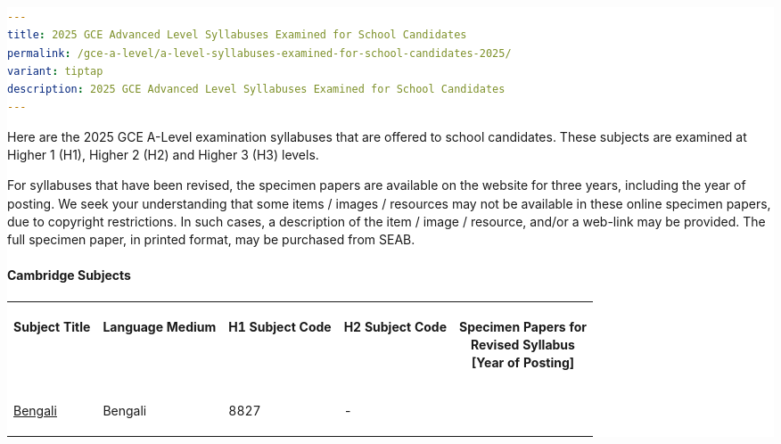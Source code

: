 ```yaml
---
title: 2025 GCE Advanced Level Syllabuses Examined for School Candidates
permalink: /gce-a-level/a-level-syllabuses-examined-for-school-candidates-2025/
variant: tiptap
description: 2025 GCE Advanced Level Syllabuses Examined for School Candidates
---
```

<p>Here are the 2025 GCE A-Level examination syllabuses that are offered
to school candidates. These subjects are examined at Higher 1 (H1), Higher
2 (H2) and Higher 3 (H3) levels.</p>
<p>For syllabuses that have been revised, the specimen papers are available
on the website for three years, including the year of posting. We seek
your understanding that some items / images / resources may not be available
in these online specimen papers, due to copyright restrictions. In such
cases, a description of the item / image / resource, and/or a web-link
may be provided. The full specimen paper, in printed format, may be purchased
from SEAB.</p>
<h4><strong>Cambridge Subjects</strong></h4>
<table style="minWidth: 125px">
<colgroup>
<col>
<col>
<col>
<col>
<col>
</colgroup>
<tbody>
<tr>
<th rowspan="1" colspan="1">
<p>Subject Title</p>
</th>
<th rowspan="1" colspan="1">
<p>Language Medium</p>
</th>
<th rowspan="1" colspan="1">
<p>H1 Subject Code</p>
</th>
<th rowspan="1" colspan="1">
<p>H2 Subject Code</p>
</th>
<th rowspan="1" colspan="1">
<p>Specimen Papers for
<br>Revised Syllabus
<br>[Year of Posting]</p>
</th>
</tr>
<tr>
<td rowspan="1" colspan="1">
<p><a href="/files/A Level Syllabus Sch Cddts/2025/8827_y25_sy_compressed.pdf" rel="noopener noreferrer nofollow" target="_blank"><u>Bengali</u></a>
</p>
</td>
<td rowspan="1" colspan="1">
<p>Bengali</p>
</td>
<td rowspan="1" colspan="1">
<p>8827</p>
</td>
<td rowspan="1" colspan="1">
<p>-</p>
</td>
<td rowspan="1" colspan="1">